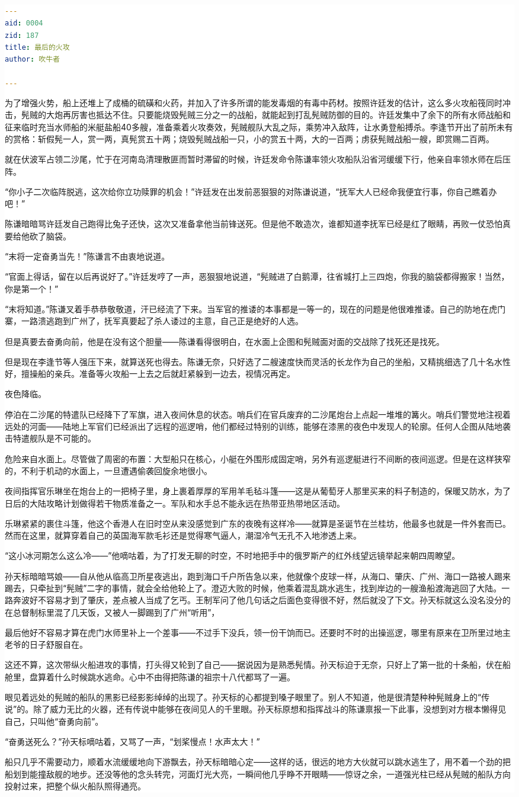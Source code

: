 ```yaml
---
aid: 0004
zid: 187
title: 最后的火攻
author: 吹牛者

---
```




  为了增强火势，船上还堆上了成桶的硫磺和火药，并加入了许多所谓的能发毒烟的有毒中药材。按照许廷发的估计，这么多火攻船筏同时冲击，髡贼的大炮再厉害也抵达不住。只要能烧毁髡贼三分之一的战船，就能起到打乱髡贼防御的目的。许廷发集中了余下的所有水师战船和征来临时充当水师船的米艇盐船40多艘，准备乘着火攻奏效，髡贼舰队大乱之际，乘势冲入敌阵，让水勇登船搏杀。李逢节开出了前所未有的赏格：斩假髡一人，赏一两，真髡赏五十两；烧毁髡贼战船一只，小的赏五十两，大的一百两；虏获髡贼战船一艘，即赏赐二百两。

  就在伏波军占领二沙尾，忙于在河南岛清理散匪而暂时滞留的时候，许廷发命令陈谦率领火攻船队沿省河缓缓下行，他亲自率领水师在后压阵。

  “你小子二次临阵脱逃，这次给你立功赎罪的机会！”许廷发在出发前恶狠狠的对陈谦说道，“抚军大人已经命我便宜行事，你自己瞧着办吧！”

  陈谦暗暗骂许廷发自己跑得比兔子还快，这次又准备拿他当前锋送死。但是他不敢造次，谁都知道李抚军已经是红了眼睛，再败一仗恐怕真要给他砍了脑袋。

  “末将一定奋勇当先！”陈谦言不由衷地说道。

  “官面上得话，留在以后再说好了。”许廷发哼了一声，恶狠狠地说道，“髡贼进了白鹅潭，往省城打上三四炮，你我的脑袋都得搬家！当然，你是第一个！”

  “末将知道。”陈谦叉着手恭恭敬敬道，汗已经流了下来。当军官的推诿的本事都是一等一的，现在的问题是他很难推诿。自己的防地在虎门寨，一路溃逃跑到广州了，抚军真要起了杀人诿过的主意，自己正是绝好的人选。

  但是真要去奋勇向前，他是在没有这个胆量——陈谦看得很明白，在水面上企图和髡贼面对面的交战除了找死还是找死。

  但是现在李逢节等人强压下来，就算送死也得去。陈谦无奈，只好选了二艘速度快而灵活的长龙作为自己的坐船，又精挑细选了几十名水性好，擅操船的亲兵。准备等火攻船一上去之后就赶紧躲到一边去，视情况再定。

  夜色降临。

  停泊在二沙尾的特遣队已经降下了军旗，进入夜间休息的状态。哨兵们在官兵废弃的二沙尾炮台上点起一堆堆的篝火。哨兵们警觉地注视着远处的河面——陆地上军官们已经派出了远程的巡逻哨，他们都经过特别的训练，能够在漆黑的夜色中发现人的轮廓。任何人企图从陆地袭击特遣舰队是不可能的。

  危险来自水面上。尽管做了周密的布置：大型船只在核心，小艇在外围形成固定哨，另外有巡逻艇进行不间断的夜间巡逻。但是在这样狭窄的，不利于机动的水面上，一旦遭遇偷袭回旋余地很小。

  夜间指挥官乐琳坐在炮台上的一把椅子里，身上裹着厚厚的军用羊毛毡斗篷——这是从葡萄牙人那里买来的料子制造的，保暖又防水，为了日后的大陆攻略计划做得若干物质准备之一。军队和水手总不能永远在热带亚热带地区活动。

  乐琳紧紧的裹住斗篷，他这个香港人在旧时空从来没感觉到广东的夜晚有这样冷——就算是圣诞节在兰桂坊，他最多也就是一件外套而已。然而在这里，就算穿着自己的英国海军款毛衫还是觉得寒气逼人，潮湿冷气无孔不入地渗透上来。

  “这小冰河期怎么这么冷——”他嘀咕着，为了打发无聊的时空，不时地把手中的俄罗斯产的红外线望远镜举起来朝四周瞭望。

  孙天标暗暗骂娘——自从他从临高卫所星夜逃出，跑到海口千户所告急以来，他就像个皮球一样，从海口、肇庆、广州、海口一路被人踢来踢去，只牵扯到“髡贼”二字的事情，就会全给他轮上了。澄迈大败的时候，他乘着混乱跳水逃生，找到岸边的一艘渔船渡海逃回了大陆。一路奔波好不容易才到了肇庆，差点被人当成了乞丐。王制军问了他几句话之后面色变得很不好，然后就没了下文。孙天标就这么没名没分的在总督制标里混了几天饭，又被人一脚踢到了广州“听用”，

  最后他好不容易才算在虎门水师里补上一个差事——不过手下没兵，领一份干饷而已。还要时不时的出操巡逻，哪里有原来在卫所里过地主老爷的日子舒服自在。

  这还不算，这次带纵火船进攻的事情，打头得又轮到了自己——据说因为是熟悉髡情。孙天标迫于无奈，只好上了第一批的十条船，伏在船舱里，盘算着什么时候跳水逃命。心中不由得把陈谦的祖宗十八代都骂了一遍。

  眼见着远处的髡贼的船队的黑影已经影影绰绰的出现了。孙天标的心都提到嗓子眼里了。别人不知道，他是很清楚种种髡贼身上的“传说”的。除了威力无比的火器，还有传说中能够在夜间见人的千里眼。孙天标原想和指挥战斗的陈谦禀报一下此事，没想到对方根本懒得见自己，只叫他“奋勇向前”。

  “奋勇送死么？”孙天标嘀咕着，又骂了一声，“划桨慢点！水声太大！”

  船只几乎不需要动力，顺着水流缓缓地向下游飘去，孙天标暗暗心定——这样的话，很远的地方大伙就可以跳水逃生了，用不着一个劲的把船划到能撞敌舰的地步。还没等他的念头转完，河面灯光大亮，一瞬间他几乎睁不开眼睛——惊讶之余，一道强光柱已经从髡贼的船队方向投射过来，把整个纵火船队照得通亮。
